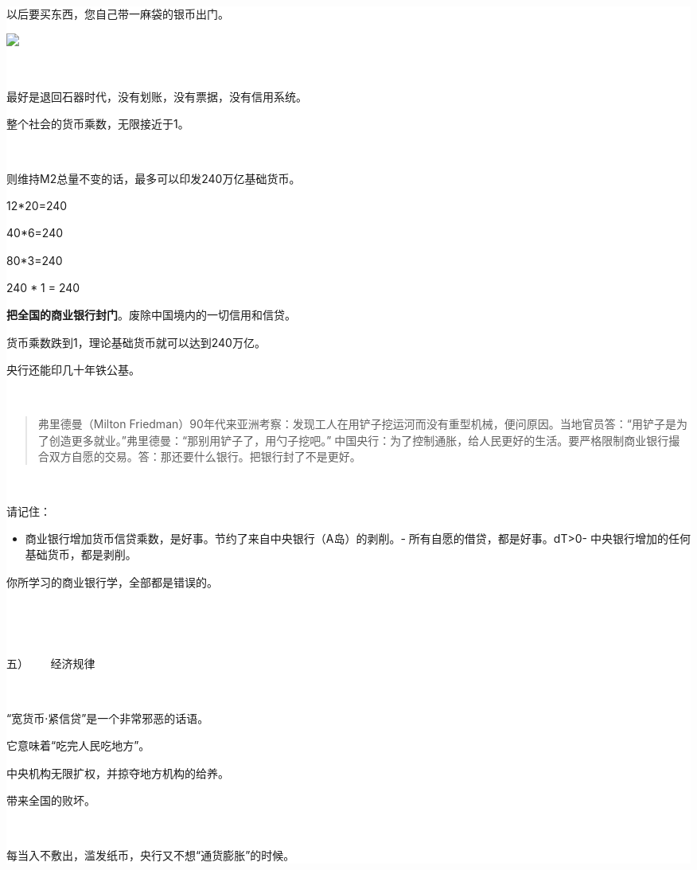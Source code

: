 以后要买东西，您自己带一麻袋的银币出门。



<img data-s="300,640" data-type="jpeg" src="http://mmbiz.qpic.cn/mmbiz_jpg/Ok4hZ0tV6r4obPj0VOKK5HREVeF6f6wQbvibhqjmbC6dNNiac8owv08nPvKM1saUZ1hVef6GH4fQnrTCSkUkvUBQ/0?wx_fmt=jpeg" class="" data-ratio="0.6313932980599647" data-w="1134"/>

&nbsp;

最好是退回石器时代，没有划账，没有票据，没有信用系统。

整个社会的货币乘数，无限接近于1。

&nbsp;

则维持M2总量不变的话，最多可以印发240万亿基础货币。

12*20=240

40*6=240

80*3=240

240 * 1 = 240

**把全国的商业银行封门**。废除中国境内的一切信用和信贷。

货币乘数跌到1，理论基础货币就可以达到240万亿。

央行还能印几十年铁公基。

&nbsp;

> 弗里德曼（Milton Friedman）90年代来亚洲考察：发现工人在用铲子挖运河而没有重型机械，便问原因。当地官员答：“用铲子是为了创造更多就业。”弗里德曼：“那别用铲子了，用勺子挖吧。”&nbsp;中国央行：为了控制通胀，给人民更好的生活。要严格限制商业银行撮合双方自愿的交易。答：那还要什么银行。把银行封了不是更好。

&nbsp;



请记住：
- 商业银行增加货币信贷乘数，是好事。节约了来自中央银行（A岛）的剥削。- 所有自愿的借贷，都是好事。dT&gt;0- 中央银行增加的任何基础货币，都是剥削。
&nbsp;

你所学习的商业银行学，全部都是错误的。

&nbsp;



&nbsp;

五）&nbsp;&nbsp;&nbsp;&nbsp;&nbsp;&nbsp;&nbsp;经济规律

&nbsp;

“宽货币·紧信贷”是一个非常邪恶的话语。

它意味着“吃完人民吃地方”。

中央机构无限扩权，并掠夺地方机构的给养。

带来全国的败坏。

&nbsp;

每当入不敷出，滥发纸币，央行又不想“通货膨胀”的时候。
